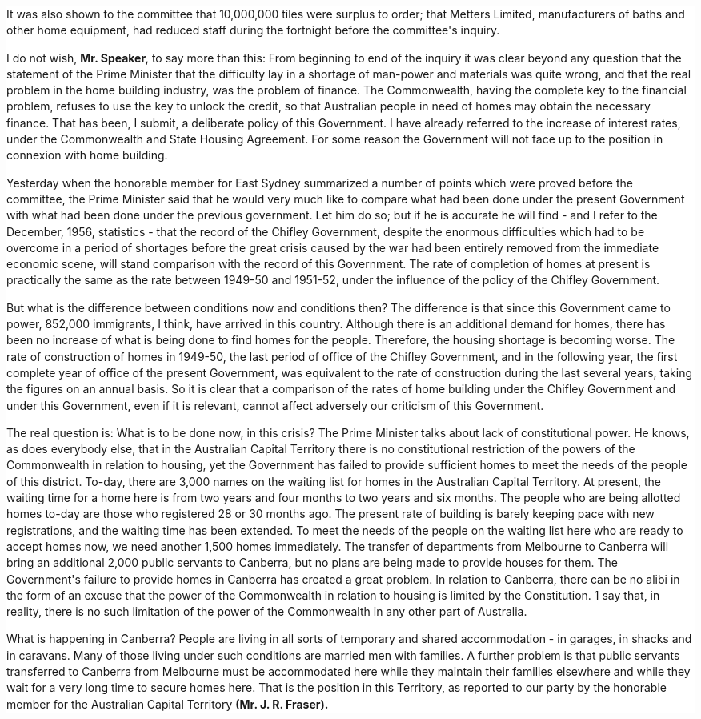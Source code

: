 It was also shown to the committee that 10,000,000 tiles were surplus to order; that Metters Limited, manufacturers of baths and other home equipment, had reduced staff during the fortnight before the committee's inquiry. 

I do not wish,  **Mr. Speaker,**  to say more than this: From beginning to end of the inquiry it was clear beyond any question that the statement of the Prime Minister that the difficulty lay in a shortage of man-power and materials was quite wrong, and that the real problem in the home building industry, was the problem of finance. The Commonwealth, having the complete key to the financial problem, refuses to use the key to unlock the credit, so that Australian people in need of homes may obtain the necessary finance. That has been, I submit, a deliberate policy of this Government. I have already referred to the increase of interest rates, under the Commonwealth and State Housing Agreement. For some reason the Government will not face up to the position in connexion with home building. 

Yesterday when the honorable member for East Sydney summarized a number of points which were proved before the committee, the Prime Minister said that he would very much like to compare what had been done under the present Government with what had been done under the previous government. Let him do so; but if he is accurate he will find - and I refer to the December, 1956, statistics - that the record of the Chifley Government, despite the enormous difficulties which had to be overcome in a period of shortages before the great crisis caused by the war had been entirely removed from the immediate economic scene, will stand comparison with the record of this Government. The rate of completion of homes at present is practically the same as the rate between 1949-50 and 1951-52, under the influence of the policy of the Chifley Government. 

But what is the difference between conditions now and conditions then? The difference is that since this Government came to power, 852,000 immigrants, I think, have arrived in this country. Although there is an additional demand for homes, there has been no increase of what is being done to find homes for the people. Therefore, the housing shortage is becoming worse. The rate of construction of homes in 1949-50, the last period of office of the Chifley Government, and in the following year, the first complete year of office of the present Government, was equivalent to the rate of construction during the last several years, taking the figures on an annual basis. So it is clear that a comparison of the rates of home building under the Chifley Government and under this Government, even if it is relevant, cannot affect adversely our criticism of this Government. 

The real question is: What is to be done now, in this crisis? The Prime Minister talks about lack of constitutional power. He knows, as does everybody else, that in the Australian Capital Territory there is no constitutional restriction of the powers of the Commonwealth in relation to housing, yet the Government has failed to provide sufficient homes to meet the needs of the people of this district. To-day, there are 3,000 names on the waiting list for homes in the Australian Capital Territory. At present, the waiting time for a home here is from two years and four months to two years and six months. The people who are being allotted homes to-day are those who registered 28 or 30 months ago. The present rate of building is barely keeping pace with new registrations, and the waiting time has been extended. To meet the needs of the people on the waiting list here who are ready to accept homes now, we need another 1,500 homes immediately. The transfer of departments from Melbourne to Canberra will bring an additional 2,000 public servants to Canberra, but no plans are being made to provide houses for them. The Government's failure to provide homes in Canberra has created a great problem. In relation to Canberra, there can be no alibi in the form of an excuse that the power of the Commonwealth in relation to housing is limited by the Constitution. 1 say that, in reality, there is no such limitation of the power of the Commonwealth in any other part of Australia. 

What is happening in Canberra? People are living in all sorts of temporary and shared accommodation - in garages, in shacks and in caravans. Many of those living under such conditions are married men with families. A further problem is that public servants transferred to Canberra from Melbourne must be accommodated here while they maintain their families elsewhere and while they wait for a very long time to secure homes here. That is the position in this Territory, as reported to our party by the honorable member for the Australian Capital Territory  **(Mr. J. R. Fraser).** 
